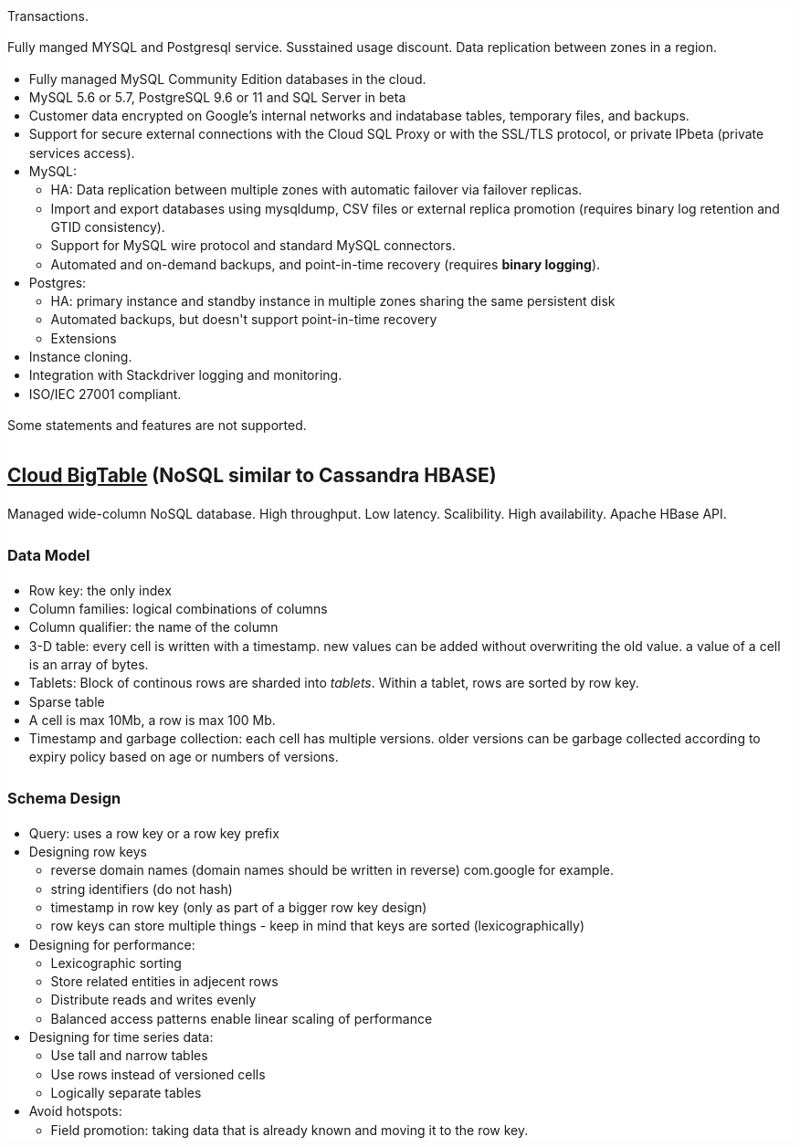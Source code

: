 Transactions.

Fully manged MYSQL and Postgresql service. Susstained usage discount.
Data replication between zones in a region.

-   Fully managed MySQL Community Edition databases in the cloud.
-   MySQL 5.6 or 5.7, PostgreSQL 9.6 or 11 and SQL Server in beta
-   Customer data encrypted on Google’s internal networks and indatabase tables, temporary files, and backups.
-   Support for secure external connections with the Cloud SQL Proxy or with the SSL/TLS protocol, or private IPbeta (private services access).
-   MySQL: 
    -   HA: Data replication between multiple zones with automatic failover via failover replicas.
    -   Import and export databases using mysqldump, CSV files or external replica promotion (requires binary log retention and GTID consistency).
    -   Support for MySQL wire protocol and standard MySQL connectors.
    -   Automated and on-demand backups, and point-in-time recovery (requires **binary logging**).
-   Postgres:
    -  HA: primary instance and standby instance in multiple zones sharing the same persistent disk
    -  Automated backups, but doesn't support point-in-time recovery
    -  Extensions   
-   Instance cloning.
-   Integration with Stackdriver logging and monitoring.
-   ISO/IEC 27001 compliant.

Some statements and features are not supported.

## [Cloud BigTable](https://cloud.google.com/bigtable/) (NoSQL similar to Cassandra HBASE)

Managed wide-column NoSQL database. High throughput. Low latency. Scalibility. High availability. Apache HBase API.

### Data Model
-   Row key: the only index
-   Column families: logical combinations of columns
-   Column qualifier: the name of the column
-   3-D table: every cell is written with a timestamp. new values can be added without overwriting the old value. a value of a cell is an array of bytes.
-   Tablets: Block of continous rows are sharded into *tablets*. Within a tablet, rows are sorted by row key.
-   Sparse table
-   A cell is max 10Mb, a row is max 100 Mb.
-   Timestamp and garbage collection: each cell has multiple versions. older versions can be garbage collected according to expiry policy based on age or numbers of versions.

### Schema Design

- Query: uses a row key or a row key prefix
- Designing row keys
    -   reverse domain names (domain names should be written in reverse) com.google for example.
    -   string identifiers (do not hash)
    -   timestamp in row key (only as part of a bigger row key design)
    -   row keys can store multiple things - keep in mind that keys are sorted (lexicographically)
- Designing for performance:
    -   Lexicographic sorting
    -   Store related entities in adjecent rows
    -   Distribute reads and writes evenly
    -   Balanced access patterns enable linear scaling of performance
- Designing for time series data:
    - Use tall and narrow tables  
    - Use rows instead of versioned cells
    - Logically separate tables
- Avoid hotspots:
    - Field promotion: taking data that is already known and moving it to the row key.